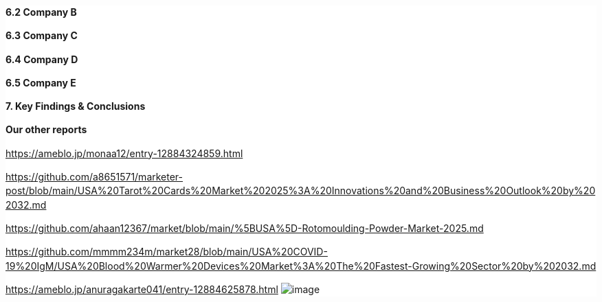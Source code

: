 <strong>6.2 Company B</strong>

<strong>6.3 Company C</strong>

<strong>6.4 Company D</strong>

<strong>6.5 Company E</strong>

<strong>7. Key Findings & Conclusions</strong>

<strong>Our other reports</strong>

<a href=https://ameblo.jp/monaa12/entry-12884324859.html>https://ameblo.jp/monaa12/entry-12884324859.html</a>

<a href=https://github.com/a8651571/marketer-post/blob/main/USA%20Tarot%20Cards%20Market%202025%3A%20Innovations%20and%20Business%20Outlook%20by%202032.md>https://github.com/a8651571/marketer-post/blob/main/USA%20Tarot%20Cards%20Market%202025%3A%20Innovations%20and%20Business%20Outlook%20by%202032.md</a>

<a href=https://github.com/ahaan12367/market/blob/main/%5BUSA%5D-Rotomoulding-Powder-Market-2025.md>https://github.com/ahaan12367/market/blob/main/%5BUSA%5D-Rotomoulding-Powder-Market-2025.md</a>

<a href=https://github.com/mmmm234m/market28/blob/main/USA%20COVID-19%20IgM/USA%20Blood%20Warmer%20Devices%20Market%3A%20The%20Fastest-Growing%20Sector%20by%202032.md>https://github.com/mmmm234m/market28/blob/main/USA%20COVID-19%20IgM/USA%20Blood%20Warmer%20Devices%20Market%3A%20The%20Fastest-Growing%20Sector%20by%202032.md</a>

<a href=https://ameblo.jp/anuragakarte041/entry-12884625878.html>https://ameblo.jp/anuragakarte041/entry-12884625878.html</a>
![image](https://github.com/user-attachments/assets/8c86bb71-fde1-4772-b357-a1bf45a13444)
